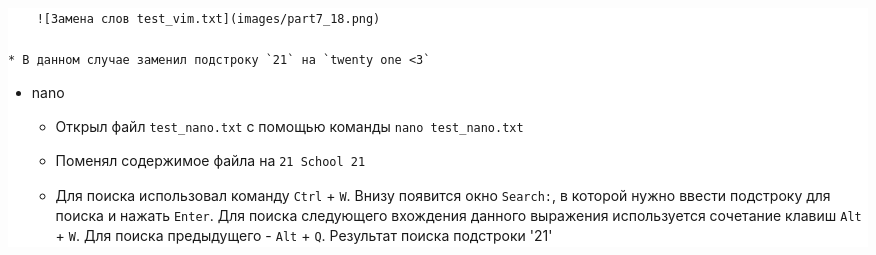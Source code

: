         ![Замена слов test_vim.txt](images/part7_18.png)

    * В данном случае заменил подстроку `21` на `twenty one <3`

* nano

    * Открыл файл `test_nano.txt` с помощью команды `nano test_nano.txt`

    * Поменял содержимое файла на `21 School 21`

    * Для поиска использовал команду `Ctrl` + `W`. Внизу появится окно `Search:`, в которой нужно ввести подстроку для поиска и нажать `Enter`. Для поиска следующего вхождения данного выражения используется сочетание клавиш `Alt` + `W`. Для поиска предыдущего - `Alt` + `Q`. Результат поиска подстроки '21'
